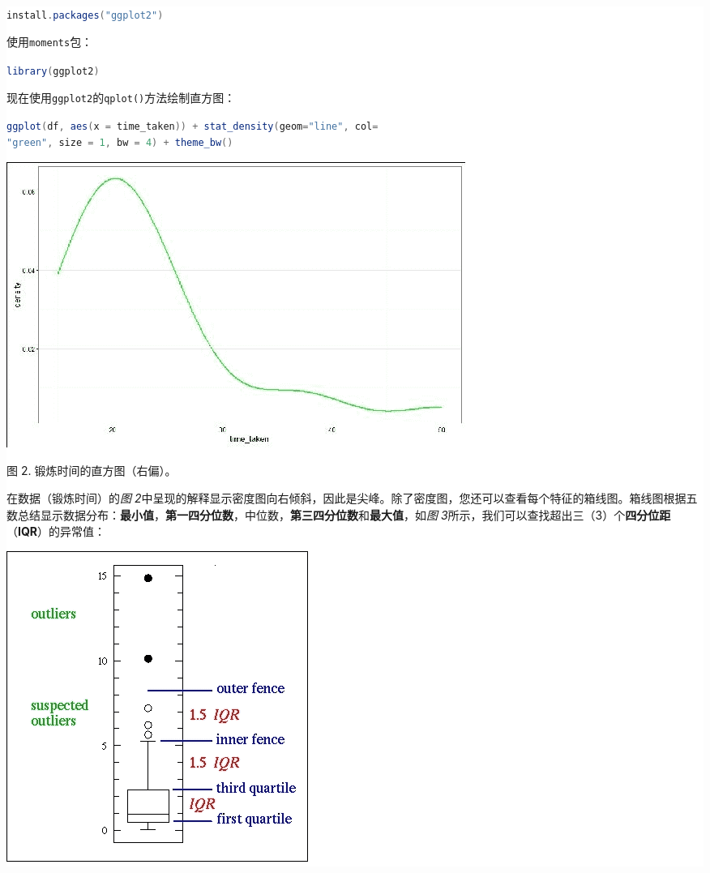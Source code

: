 ```scala
install.packages("ggplot2") 

```

使用`moments`包：

```scala
library(ggplot2)

```

现在使用`ggplot2`的`qplot()`方法绘制直方图：

```scala
ggplot(df, aes(x = time_taken)) + stat_density(geom="line", col=  
"green", size = 1, bw = 4) + theme_bw() 

```

![特征工程和数据探索](img/00144.jpeg)

图 2\. 锻炼时间的直方图（右偏）。

在数据（锻炼时间）的*图 2*中呈现的解释显示密度图向右倾斜，因此是尖峰。除了密度图，您还可以查看每个特征的箱线图。箱线图根据五数总结显示数据分布：**最小值**，**第一四分位数**，中位数，**第三四分位数**和**最大值**，如*图 3*所示，我们可以查找超出三（3）个**四分位距**（**IQR**）的异常值：

![特征工程和数据探索](img/00120.jpeg)
